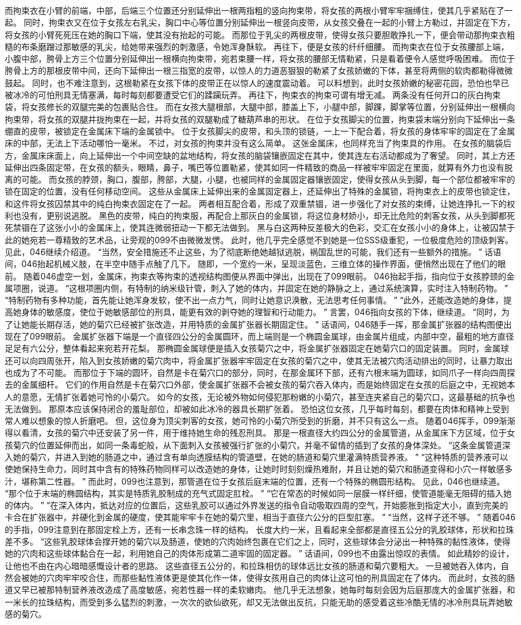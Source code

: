 而拘束衣在小臂的前端，中部，后端三个位置还分别延伸出一根两指粗的竖向拘束带，将女孩的两根小臂牢牢捆缚住，使其几乎紧贴在了一起。
同时，拘束衣又在位于女孩左右乳尖，胸口中心等位置分别延伸出一根竖向皮带，从女孩交叠在一起的小臂上方勒过，并固定在下方，将女孩的小臂死死压在她的胸口下端，使其没有抬起的可能。
而那位于乳尖的两根皮带，使得女孩只要胆敢挣扎一下，便会带动那拘束衣粗糙的布条磨蹭过那敏感的乳尖，给她带来强烈的刺激感，令她浑身酥软。
再往下，便是女孩的纤纤细腰。
而拘束衣在位于女孩腰部上端，小腹中部，胯骨上方三个位置分别延伸出一根横向拘束带，宛若束腰一样，将女孩的腰部无情勒紧，只是看着便令人感觉呼吸困难。
而位于胯骨上方的那根皮带中间，还向下延伸出一根三指宽的皮带，以惊人的力道恶狠狠的勒紧了女孩娇嫩的下体，甚至将两侧的软肉都勒得微微鼓起。
同时，也不难注意到，这根勒紧在女孩下体的皮带正在以惊人的速度震动着。
可以料想到，此时女孩娇嫩的秘密花园，恐怕也早已被冰冷的可怕刑具无情塞满，每时每刻都要遭受它们的蹂躏玩弄。
再往下，拘束衣的拘束可谓有增无减。
两条没有任何开口的灰白拘束袋，将女孩修长的双腿完美的包裹贴合住。
而在女孩大腿根部，大腿中部，膝盖上下，小腿中部，脚踝，脚掌等位置，分别延伸出一根横向拘束带，将女孩的双腿并拢拘束在一起，并将女孩的双腿勒成了糖葫芦串的形状。
在位于女孩脚尖的位置，拘束袋末端分别向下延伸出一条绷直的皮带，被锁定在金属床下端的金属锁中。
位于女孩脚尖的皮带，和头顶的锁链，一上一下配合着，将女孩的身体牢牢的固定在了金属床的中部，无法上下活动哪怕一毫米。
不过，对女孩的拘束并没有这么简单。
这张金属床，也同样充当了拘束具的作用。
在女孩的脑袋后方，金属床床面上，向上延伸出一个中间空缺的盆地结构，将女孩的脑袋镶嵌固定在其中，使其连左右活动都成为了奢望。
同时，其上方还延伸出四条固定带，在女孩的额头，眼睛，鼻子，嘴巴等位置勒紧，使其如同一件精致的商品一样被牢牢固定在里面，就算有外力也没有脱离的可能。
而女孩的脖颈，胸口，腹部，胯部，大腿，小腿，也被同样的金属固定器镶嵌固定，使得女孩从头到脚，每一个部位都被牢牢的锁在固定的位置，没有任何移动空间。
这些从金属床上延伸出来的金属固定器上，还延伸出了特殊的金属锁，将拘束衣上的皮带也锁定住，和这件将女孩囚禁其中的纯白拘束衣固定在了一起。
两者相互配合着，形成了双重禁锢，进一步强化了对女孩的束缚，让她连挣扎一下的权利也没有，更别说逃脱。
黑色的皮带，纯白的拘束服，再配合上那灰白的金属锁，将这位身材娇小，却无比危险的刺客女孩，从头到脚都死死禁锢在了这张小小的金属床上，使其连微弱扭动一下都无法做到。
黑与白这两种反差极大的色彩，交汇在女孩小小的身体上，让被囚禁于此的她宛若一尊精致的艺术品，让旁观的099不由微微发愣。
此时，他几乎完全感觉不到她是一位SSS级重犯，一位极度危险的顶级刺客。
见此，046继续介绍道。
“当然，安全措施还不止这些，为了彻底断绝她越狱逃脱，祸国乱世的可能，我们还有一些额外的措施。 ”
话语间，046抬起机械义肢，在半空中随手点触了几下。
随即，一个宽约一米，呈现淡蓝色，三维立体的操作界面，便悄然出现在了他们的眼前。
随着046虚空一划，金属床，拘束衣等拘束的透视结构图便从界面中弹出，出现在了099眼前。
046抬起手指，指向位于女孩脖颈的金属项圈，说道。
“这根项圈内侧，有特制的纳米级针管，刺入了她的体内，并固定在她的静脉之上，通过系统演算，实时注入特制药物。 ”
“特制药物有多种功能，首先能让她浑身发软，使不出一点力气，同时让她意识涣散，无法思考任何事情。 ”
“此外，还能改造她的身体，提高她身体的敏感度，使位于她敏感部位的刑具，能更有效的剥夺她的理智和行动能力。 ”
言罢，046指向女孩的下体，继续道。
“同时，为了让她能长期存活，她的菊穴已经被扩张改造，并用特质的金属扩张器长期固定住。 ”
话语间，046随手一挥，那金属扩张器的结构图便出现在了099眼前。
金属扩张器下端是一个直径四公分的金属圆环，而上端则是一个椭圆金属球，由金属片组成，内部中空，最粗的地方直径足足有六公分，整体看起来宛若开花梨。
那椭圆金属球便是插入女孩菊穴之中，将金属扩张器固定在她菊穴口的固定装置。
同时，金属球还可以向四周张开，陷入到女孩娇嫩的菊穴肉中，将金属扩张器牢牢固定在女孩的菊穴之中，使其无法被穴肉活动排出的同时，让暴力取出也成为了不可能。
而那位于下端的圆环，自然是卡在菊穴口的部分，同时，在那金属环下部，还有六根末端为圆球，如同爪子一样向四周探去的金属细杆。
它们的作用自然是卡在菊穴口外部，使金属扩张器不会被女孩的菊穴吞入体内，而是始终固定在女孩的后庭之中，无视她本人的意愿，无情扩张着她可怜的小菊穴。
如今的女孩，无论被外物如何侵犯那粉嫩的小菊穴，甚至连夹紧自己的菊穴口，这最基础的抗争也无法做到。
那原本应该保持闭合的羞耻部位，却被如此冰冷的器具长期扩张着。
恐怕这位女孩，几乎每时每刻，都要在肉体和精神上受到常人难以想象的惊人折磨吧。
但，这位身为顶尖刺客的女孩，她可怜的小菊穴所受到的折磨，并不只有这么一点。
随着046挥手，099渐渐得以看清，女孩的菊穴中还安装了另一件，用于维持她生命的残忍刑具。
那是一根直径大约四公分的金属管道，从金属床下方区域，位于女孩菊穴的位置延伸而出，如同一条毒蛇般，从下面刺入女孩被强行扩张的小菊穴，并毫不留情的插到了女孩的身体深处。
“这条金属管道深入她的菊穴，并进入到她的肠道之中，通过含有单向透膜结构的管道壁，在她的肠道和菊穴里灌满特质营养液。 ”
“这种特质的营养液可以使她保持生命力，同时其中含有的特殊药物同样可以改造她的身体，让她时时刻刻燥热难耐，并且让她的菊穴和肠道变得和小穴一样敏感多汁，堪称第二性器。 ”
而此时，099也注意到，那管道在位于女孩后庭末端的位置，还有一个特殊的椭圆形结构。
见此，046也继续道。
“那个位于末端的椭圆结构，其实是特质乳胶制成的充气式固定肛栓。 ”
“它在常态的时候如同一层膜一样纤细，使管道能毫无阻碍的插入她的体内。 ”
“在深入体内，抵达对应的位置后，这些乳胶可以通过外界发送的指令自动吸取四周的空气，开始膨胀到指定大小，直到完美的卡合在扩张器中，并硬化到金属的硬度，使其能牢牢卡在她的菊穴里，相当于直径六公分的巨型肛塞。 ”
“当然，这样子还不够。 ”
随着046的手指，099注意到在那固定栓上方，还有一长串念珠一样的结构。
长度大约一米，且看起来全部都是直径五公分的乳胶球体，形状和拉珠差不多。
“这些乳胶球体会撑开她的菊穴以及肠道，使她的穴肉始终包裹在它们之上，同时，这些球体会分泌出一种特殊的黏性液体，使得她的穴肉和这些球体黏合在一起，利用她自己的肉体形成第二道牢固的固定器。 ”
话语间，099也不由露出惊叹的表情。
如此精妙的设计，让他也不由在内心暗暗感慨设计者的思路。
这些直径五公分的，和拉珠相仿的球体远比女孩的肠道和菊穴要粗大。
一旦被她吞入体内，自然会被她的穴肉牢牢咬合住，而那些黏性液体更是使其化作一体，使得女孩用自己的肉体让这可怕的刑具固定在了体内。
而此时，女孩的肠道又早已被那特制营养液改造成了高度敏感，宛若性器一样的柔软嫩肉。
他几乎无法想象，她每时每刻会因为后庭那庞大的金属扩张器，和一米长的拉珠结构，而受到多么猛烈的刺激，一次次的欲仙欲死，却又无法做出反抗，只能无助的感受着这些冷酷无情的冰冷刑具玩弄她敏感的菊穴。
